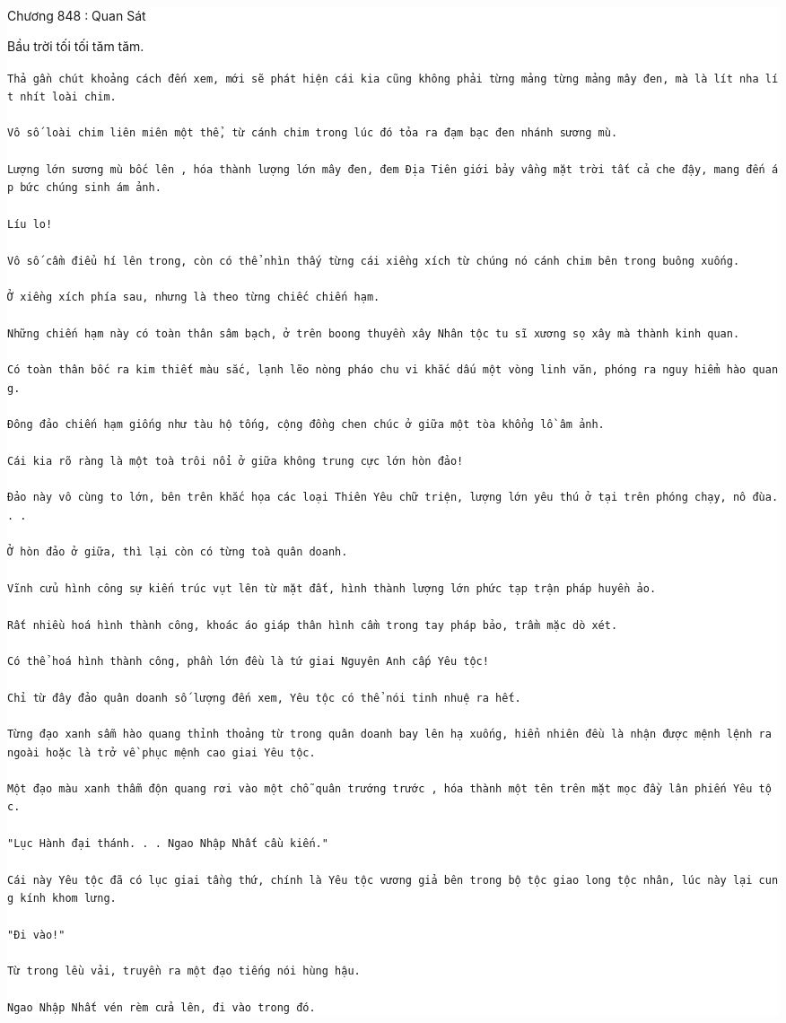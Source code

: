 




Chương 848 : Quan Sát


Bầu trời tối tối tăm tăm.

	Thả gần chút khoảng cách đến xem, mới sẽ phát hiện cái kia cũng không phải từng mảng từng mảng mây đen, mà là lít nha lít nhít loài chim.

	Vô số loài chim liên miên một thể, từ cánh chim trong lúc đó tỏa ra đạm bạc đen nhánh sương mù.

	Lượng lớn sương mù bốc lên , hóa thành lượng lớn mây đen, đem Địa Tiên giới bảy vầng mặt trời tất cả che đậy, mang đến áp bức chúng sinh ám ảnh.

	Líu lo!

	Vô số cầm điểu hí lên trong, còn có thể nhìn thấy từng cái xiềng xích từ chúng nó cánh chim bên trong buông xuống.

	Ở xiềng xích phía sau, nhưng là theo từng chiếc chiến hạm.

	Những chiến hạm này có toàn thân sâm bạch, ở trên boong thuyền xây Nhân tộc tu sĩ xương sọ xây mà thành kinh quan.

	Có toàn thân bốc ra kim thiết màu sắc, lạnh lẽo nòng pháo chu vi khắc dấu một vòng linh văn, phóng ra nguy hiểm hào quang.

	Đông đảo chiến hạm giống như tàu hộ tống, cộng đồng chen chúc ở giữa một tòa khổng lồ âm ảnh.

	Cái kia rõ ràng là một toà trôi nổi ở giữa không trung cực lớn hòn đảo!

	Đảo này vô cùng to lớn, bên trên khắc họa các loại Thiên Yêu chữ triện, lượng lớn yêu thú ở tại trên phóng chạy, nô đùa. . .

	Ở hòn đảo ở giữa, thì lại còn có từng toà quân doanh.

	Vĩnh cửu hình công sự kiến trúc vụt lên từ mặt đất, hình thành lượng lớn phức tạp trận pháp huyền ảo.

	Rất nhiều hoá hình thành công, khoác áo giáp thân hình cầm trong tay pháp bảo, trầm mặc dò xét.

	Có thể hoá hình thành công, phần lớn đều là tứ giai Nguyên Anh cấp Yêu tộc!

	Chỉ từ đây đảo quân doanh số lượng đến xem, Yêu tộc có thể nói tinh nhuệ ra hết.

	Từng đạo xanh sẫm hào quang thỉnh thoảng từ trong quân doanh bay lên hạ xuống, hiển nhiên đều là nhận được mệnh lệnh ra ngoài hoặc là trở về phục mệnh cao giai Yêu tộc.

	Một đạo màu xanh thẫm độn quang rơi vào một chỗ quân trướng trước , hóa thành một tên trên mặt mọc đầy lân phiến Yêu tộc.

	"Lục Hành đại thánh. . . Ngao Nhập Nhất cầu kiến."

	Cái này Yêu tộc đã có lục giai tầng thứ, chính là Yêu tộc vương giả bên trong bộ tộc giao long tộc nhân, lúc này lại cung kính khom lưng.

	"Đi vào!"

	Từ trong lều vải, truyền ra một đạo tiếng nói hùng hậu.

	Ngao Nhập Nhất vén rèm cửa lên, đi vào trong đó.
